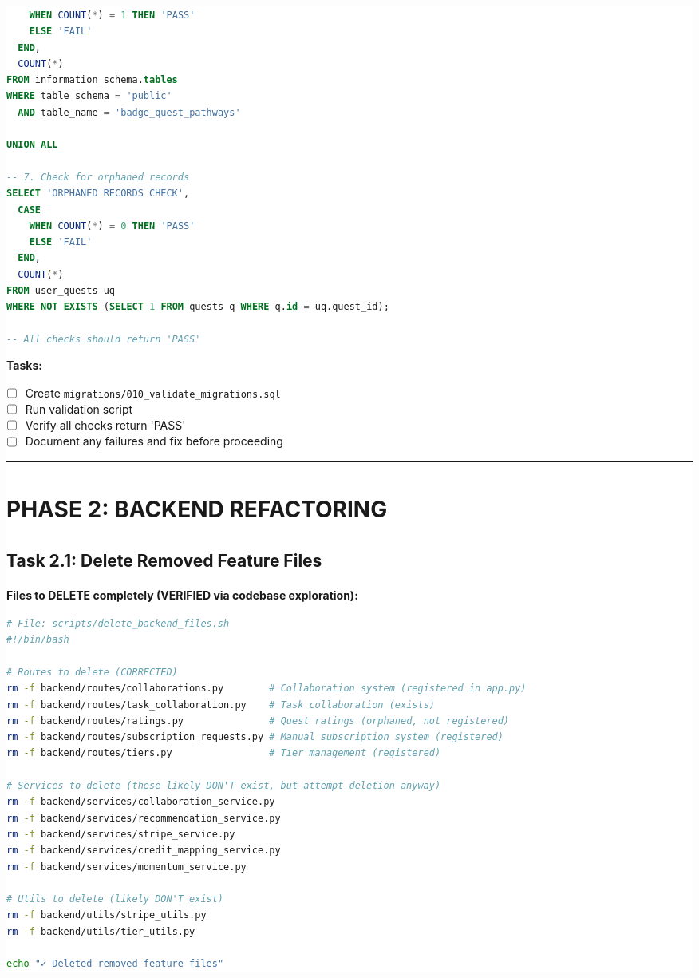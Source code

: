 ```sql
    WHEN COUNT(*) = 1 THEN 'PASS' 
    ELSE 'FAIL' 
  END,
  COUNT(*)
FROM information_schema.tables 
WHERE table_schema = 'public'
  AND table_name = 'badge_quest_pathways'

UNION ALL

-- 7. Check for orphaned records
SELECT 'ORPHANED RECORDS CHECK',
  CASE 
    WHEN COUNT(*) = 0 THEN 'PASS' 
    ELSE 'FAIL' 
  END,
  COUNT(*)
FROM user_quests uq
WHERE NOT EXISTS (SELECT 1 FROM quests q WHERE q.id = uq.quest_id);

-- All checks should return 'PASS'
```

**Tasks:**
- [ ] Create `migrations/010_validate_migrations.sql`
- [ ] Run validation script
- [ ] Verify all checks return 'PASS'
- [ ] Document any failures and fix before proceeding

---

# PHASE 2: BACKEND REFACTORING

## Task 2.1: Delete Removed Feature Files

**Files to DELETE completely (VERIFIED via codebase exploration):**

```bash
# File: scripts/delete_backend_files.sh
#!/bin/bash

# Routes to delete (CORRECTED)
rm -f backend/routes/collaborations.py        # Collaboration system (registered in app.py)
rm -f backend/routes/task_collaboration.py    # Task collaboration (exists)
rm -f backend/routes/ratings.py               # Quest ratings (orphaned, not registered)
rm -f backend/routes/subscription_requests.py # Manual subscription system (registered)
rm -f backend/routes/tiers.py                 # Tier management (registered)

# Services to delete (these likely DON'T exist, but attempt deletion anyway)
rm -f backend/services/collaboration_service.py
rm -f backend/services/recommendation_service.py
rm -f backend/services/stripe_service.py
rm -f backend/services/credit_mapping_service.py
rm -f backend/services/momentum_service.py

# Utils to delete (likely DON'T exist)
rm -f backend/utils/stripe_utils.py
rm -f backend/utils/tier_utils.py

echo "✓ Deleted removed feature files"
```
